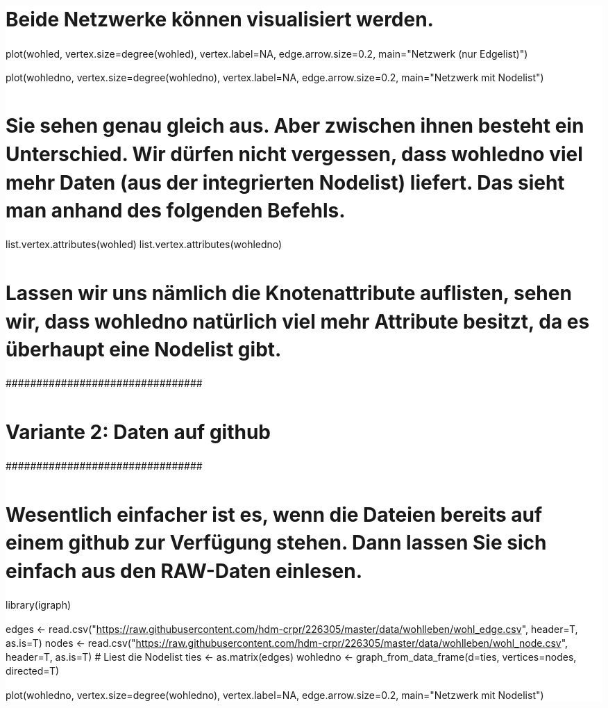 # Beide Netzwerke können visualisiert werden.

plot(wohled,
     vertex.size=degree(wohled),
     vertex.label=NA,
     edge.arrow.size=0.2,
     main="Netzwerk (nur Edgelist)")

plot(wohledno,
     vertex.size=degree(wohledno),
     vertex.label=NA,
     edge.arrow.size=0.2,
     main="Netzwerk mit Nodelist")

# Sie sehen genau gleich aus. Aber zwischen ihnen besteht ein Unterschied. Wir dürfen nicht vergessen, dass wohledno viel mehr Daten (aus der integrierten Nodelist) liefert. Das sieht man anhand des folgenden Befehls.

list.vertex.attributes(wohled)
list.vertex.attributes(wohledno)

# Lassen wir uns nämlich die Knotenattribute auflisten, sehen wir, dass wohledno natürlich viel mehr Attribute besitzt, da es überhaupt eine Nodelist gibt.

################################
# Variante 2: Daten auf github #
################################

# Wesentlich einfacher ist es, wenn die Dateien bereits auf einem github zur Verfügung stehen. Dann lassen Sie sich einfach aus den RAW-Daten einlesen.

library(igraph)

edges <- read.csv("https://raw.githubusercontent.com/hdm-crpr/226305/master/data/wohlleben/wohl_edge.csv", header=T, as.is=T)
nodes <- read.csv("https://raw.githubusercontent.com/hdm-crpr/226305/master/data/wohlleben/wohl_node.csv", header=T, as.is=T) # Liest die Nodelist
ties <- as.matrix(edges)
wohledno <- graph_from_data_frame(d=ties, vertices=nodes, directed=T)

plot(wohledno,
     vertex.size=degree(wohledno),
     vertex.label=NA,
     edge.arrow.size=0.2,
     main="Netzwerk mit Nodelist")
